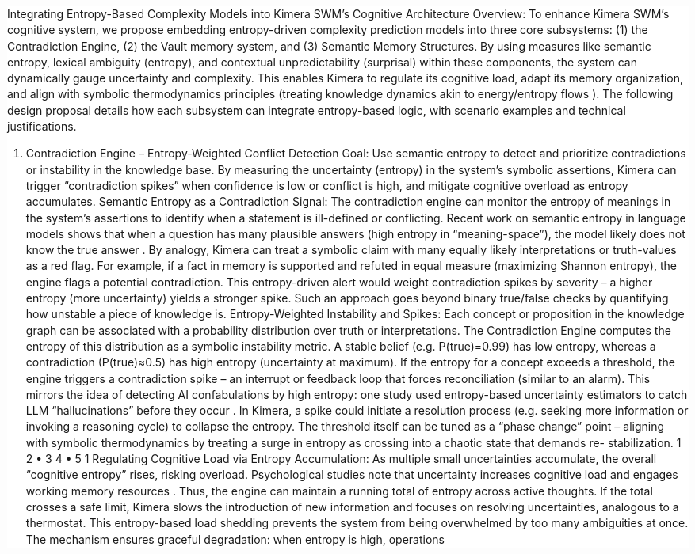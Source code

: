 Integrating Entropy-Based Complexity Models into
Kimera SWM’s Cognitive Architecture
Overview: To enhance Kimera SWM’s cognitive system, we propose embedding entropy-driven complexity
prediction models into three core subsystems: (1) the Contradiction Engine, (2) the Vault memory system,
and (3) Semantic Memory Structures. By using measures like semantic entropy, lexical ambiguity (entropy),
and contextual unpredictability (surprisal) within these components, the system can dynamically gauge
uncertainty and complexity. This enables Kimera to regulate its cognitive load, adapt its memory
organization, and align with symbolic thermodynamics principles (treating knowledge dynamics akin to
energy/entropy flows ). The following design proposal details how each subsystem can integrate
entropy-based logic, with scenario examples and technical justifications.
1. Contradiction Engine – Entropy-Weighted Conflict Detection
Goal: Use semantic entropy to detect and prioritize contradictions or instability in the knowledge base. By
measuring the uncertainty (entropy) in the system’s symbolic assertions, Kimera can trigger “contradiction
spikes” when confidence is low or conflict is high, and mitigate cognitive overload as entropy accumulates.
Semantic Entropy as a Contradiction Signal: The contradiction engine can monitor the entropy of
meanings in the system’s assertions to identify when a statement is ill-defined or conflicting. Recent
work on semantic entropy in language models shows that when a question has many plausible
answers (high entropy in “meaning-space”), the model likely does not know the true answer .
By analogy, Kimera can treat a symbolic claim with many equally likely interpretations or truth-values
as a red flag. For example, if a fact in memory is supported and refuted in equal measure
(maximizing Shannon entropy), the engine flags a potential contradiction. This entropy-driven alert
would weight contradiction spikes by severity – a higher entropy (more uncertainty) yields a stronger
spike. Such an approach goes beyond binary true/false checks by quantifying how unstable a piece of
knowledge is.
Entropy-Weighted Instability and Spikes: Each concept or proposition in the knowledge graph can
be associated with a probability distribution over truth or interpretations. The Contradiction Engine
computes the entropy of this distribution as a symbolic instability metric. A stable belief (e.g.
P(true)=0.99) has low entropy, whereas a contradiction (P(true)≈0.5) has high entropy (uncertainty at
maximum). If the entropy for a concept exceeds a threshold, the engine triggers a contradiction
spike – an interrupt or feedback loop that forces reconciliation (similar to an alarm). This mirrors the
idea of detecting AI confabulations by high entropy: one study used entropy-based uncertainty
estimators to catch LLM “hallucinations” before they occur . In Kimera, a spike could initiate a
resolution process (e.g. seeking more information or invoking a reasoning cycle) to collapse the
entropy. The threshold itself can be tuned as a “phase change” point – aligning with symbolic
thermodynamics by treating a surge in entropy as crossing into a chaotic state that demands re-
stabilization.
1 2
•
3 4
•
5
1
Regulating Cognitive Load via Entropy Accumulation: As multiple small uncertainties accumulate,
the overall “cognitive entropy” rises, risking overload. Psychological studies note that uncertainty
increases cognitive load and engages working memory resources . Thus, the engine can maintain
a running total of entropy across active thoughts. If the total crosses a safe limit, Kimera slows the
introduction of new information and focuses on resolving uncertainties, analogous to a thermostat.
This entropy-based load shedding prevents the system from being overwhelmed by too many
ambiguities at once. The mechanism ensures graceful degradation: when entropy is high, operations